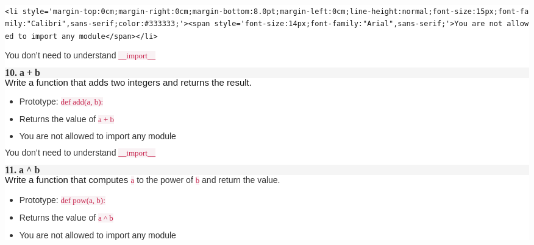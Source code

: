     <li style='margin-top:0cm;margin-right:0cm;margin-bottom:8.0pt;margin-left:0cm;line-height:normal;font-size:15px;font-family:"Calibri",sans-serif;color:#333333;'><span style='font-size:14px;font-family:"Arial",sans-serif;'>You are not allowed to import any module</span></li>
</ul>
<p style='margin-right:0cm;margin-left:0cm;font-size:15px;font-family:"Calibri",sans-serif;margin-top:0cm;margin-bottom:7.5pt;line-height:107%;'><span style='font-size:14px;font-family:"Arial",sans-serif;color:#333333;'>You don&rsquo;t need to understand&nbsp;</span><code style='font-family:"Courier New"; border-box;border-radius: 4px;'><span style="font-size:13px;font-family:Consolas;color:#C7254E;background:#F9F2F4;">__import__</span></code></p>
<h3 style='margin-top:0cm;margin-right:0cm;margin-bottom:0cm;margin-left:0cm;line-height:107%;font-size:16px;font-family:"Calibri Light",sans-serif;color:#1F3763;font-weight:normal;background:whitesmoke;'><strong><span style='font-family:"inherit",serif;color:#333333;'>10. a + b</span></strong></h3>
<p style='margin-right:0cm;margin-left:0cm;font-size:15px;font-family:"Calibri",sans-serif;margin-top:0cm;margin-bottom:7.5pt;line-height:107%;'><span data-id="4427" id="user_id">Write a function that adds two integers and returns the result.</span></p>
<ul style="margin-bottom:0cm;" type="disc">
    <li style='margin-top:0cm;margin-right:0cm;margin-bottom:8.0pt;margin-left:0cm;line-height:normal;font-size:15px;font-family:"Calibri",sans-serif;color:#333333;'><span style='font-size:14px;font-family:"Arial",sans-serif;'>Prototype:&nbsp;</span><code style='font-family:"Courier New"; border-box;border-radius: 4px;'><span style="font-size:13px;font-family:Consolas;color:#C7254E;background:#F9F2F4;">def add(a, b):</span></code></li>
    <li style='margin-top:0cm;margin-right:0cm;margin-bottom:8.0pt;margin-left:0cm;line-height:normal;font-size:15px;font-family:"Calibri",sans-serif;color:#333333;'><span style='font-size:14px;font-family:"Arial",sans-serif;'>Returns the value of&nbsp;</span><code style='font-family:"Courier New"; border-box;border-radius: 4px;'><span style="font-size:13px;font-family:Consolas;color:#C7254E;background:#F9F2F4;">a + b</span></code></li>
    <li style='margin-top:0cm;margin-right:0cm;margin-bottom:8.0pt;margin-left:0cm;line-height:normal;font-size:15px;font-family:"Calibri",sans-serif;color:#333333;'><span style='font-size:14px;font-family:"Arial",sans-serif;'>You are not allowed to import any module</span></li>
</ul>
<p style='margin-right:0cm;margin-left:0cm;font-size:15px;font-family:"Calibri",sans-serif;margin-top:0cm;margin-bottom:7.5pt;line-height:107%;'><span style='font-size:14px;font-family:"Arial",sans-serif;color:#333333;'>You don&rsquo;t need to understand&nbsp;</span><code style='font-family:"Courier New"; border-box;border-radius: 4px;'><span style="font-size:13px;font-family:Consolas;color:#C7254E;background:#F9F2F4;">__import__</span></code></p>
<h3 style='margin-top:0cm;margin-right:0cm;margin-bottom:0cm;margin-left:0cm;line-height:107%;font-size:16px;font-family:"Calibri Light",sans-serif;color:#1F3763;font-weight:normal;background:whitesmoke;'><strong><span style='font-family:"inherit",serif;color:#333333;'>11. a ^ b</span></strong></h3>
<p style='margin-right:0cm;margin-left:0cm;font-size:15px;font-family:"Calibri",sans-serif;margin-top:0cm;margin-bottom:7.5pt;line-height:107%;'><span data-id="4427" id="user_id">Write a function that computes&nbsp;</span><code style='font-family:"Courier New"; border-box;border-radius: 4px;'><span style="font-size:13px;font-family:Consolas;color:#C7254E;background:#F9F2F4;">a</span></code><span style='font-size:14px;font-family:"Arial",sans-serif;color:#333333;'>&nbsp;to the power of&nbsp;</span><code style='font-family:"Courier New"; border-box;border-radius: 4px;'><span style="font-size:13px;font-family:Consolas;color:#C7254E;background:#F9F2F4;">b</span></code><span style='font-size:14px;font-family:"Arial",sans-serif;color:#333333;'>&nbsp;and return the value.</span></p>
<ul style="margin-bottom:0cm;" type="disc">
    <li style='margin-top:0cm;margin-right:0cm;margin-bottom:8.0pt;margin-left:0cm;line-height:normal;font-size:15px;font-family:"Calibri",sans-serif;color:#333333;'><span style='font-size:14px;font-family:"Arial",sans-serif;'>Prototype:&nbsp;</span><code style='font-family:"Courier New"; border-box;border-radius: 4px;'><span style="font-size:13px;font-family:Consolas;color:#C7254E;background:#F9F2F4;">def pow(a, b):</span></code></li>
    <li style='margin-top:0cm;margin-right:0cm;margin-bottom:8.0pt;margin-left:0cm;line-height:normal;font-size:15px;font-family:"Calibri",sans-serif;color:#333333;'><span style='font-size:14px;font-family:"Arial",sans-serif;'>Returns the value of&nbsp;</span><code style='font-family:"Courier New"; border-box;border-radius: 4px;'><span style="font-size:13px;font-family:Consolas;color:#C7254E;background:#F9F2F4;">a ^ b</span></code></li>
    <li style='margin-top:0cm;margin-right:0cm;margin-bottom:8.0pt;margin-left:0cm;line-height:normal;font-size:15px;font-family:"Calibri",sans-serif;color:#333333;'><span style='font-size:14px;font-family:"Arial",sans-serif;'>You are not allowed to import any module</span></li>
</ul>